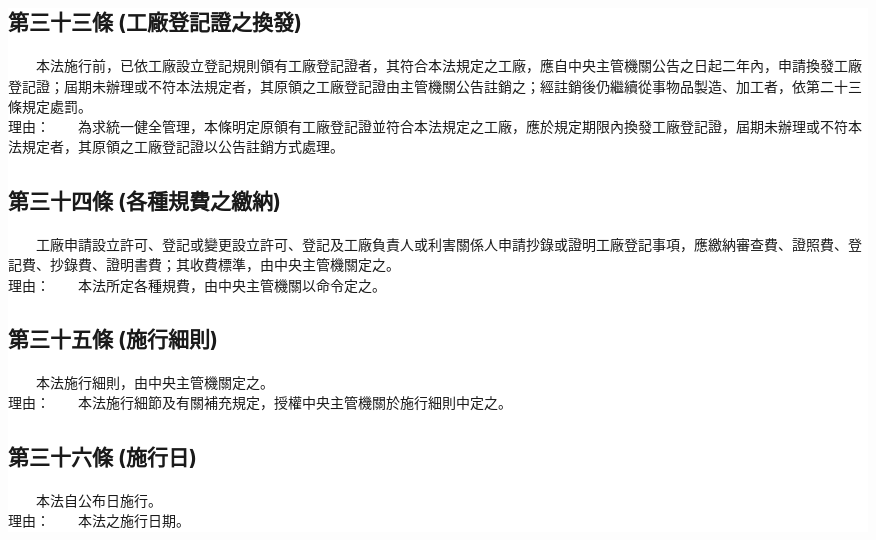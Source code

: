 第三十三條 (工廠登記證之換發)
-----------------------------
　　本法施行前，已依工廠設立登記規則領有工廠登記證者，其符合本法規定之工廠，應自中央主管機關公告之日起二年內，申請換發工廠登記證；屆期未辦理或不符本法規定者，其原領之工廠登記證由主管機關公告註銷之；經註銷後仍繼續從事物品製造、加工者，依第二十三條規定處罰。  
理由：　　為求統一健全管理，本條明定原領有工廠登記證並符合本法規定之工廠，應於規定期限內換發工廠登記證，屆期未辦理或不符本法規定者，其原領之工廠登記證以公告註銷方式處理。

第三十四條 (各種規費之繳納)
---------------------------
　　工廠申請設立許可、登記或變更設立許可、登記及工廠負責人或利害關係人申請抄錄或證明工廠登記事項，應繳納審查費、證照費、登記費、抄錄費、證明書費；其收費標準，由中央主管機關定之。  
理由：　　本法所定各種規費，由中央主管機關以命令定之。

第三十五條 (施行細則)
---------------------
　　本法施行細則，由中央主管機關定之。  
理由：　　本法施行細節及有關補充規定，授權中央主管機關於施行細則中定之。

第三十六條 (施行日)
-------------------
　　本法自公布日施行。  
理由：　　本法之施行日期。